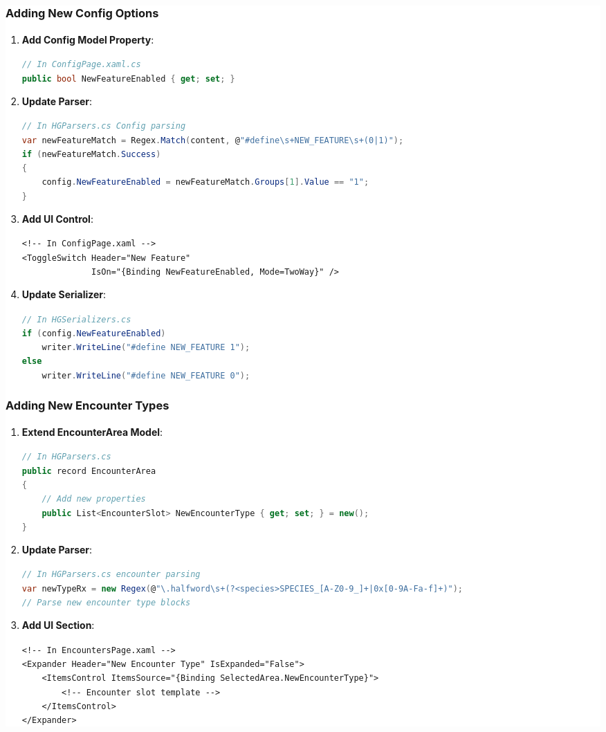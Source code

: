 ### Adding New Config Options

1. **Add Config Model Property**:
   ```csharp
   // In ConfigPage.xaml.cs
   public bool NewFeatureEnabled { get; set; }
   ```

2. **Update Parser**:
   ```csharp
   // In HGParsers.cs Config parsing
   var newFeatureMatch = Regex.Match(content, @"#define\s+NEW_FEATURE\s+(0|1)");
   if (newFeatureMatch.Success)
   {
       config.NewFeatureEnabled = newFeatureMatch.Groups[1].Value == "1";
   }
   ```

3. **Add UI Control**:
   ```xaml
   <!-- In ConfigPage.xaml -->
   <ToggleSwitch Header="New Feature"
                 IsOn="{Binding NewFeatureEnabled, Mode=TwoWay}" />
   ```

4. **Update Serializer**:
   ```csharp
   // In HGSerializers.cs
   if (config.NewFeatureEnabled)
       writer.WriteLine("#define NEW_FEATURE 1");
   else
       writer.WriteLine("#define NEW_FEATURE 0");
   ```

### Adding New Encounter Types

1. **Extend EncounterArea Model**:
   ```csharp
   // In HGParsers.cs
   public record EncounterArea
   {
       // Add new properties
       public List<EncounterSlot> NewEncounterType { get; set; } = new();
   }
   ```

2. **Update Parser**:
   ```csharp
   // In HGParsers.cs encounter parsing
   var newTypeRx = new Regex(@"\.halfword\s+(?<species>SPECIES_[A-Z0-9_]+|0x[0-9A-Fa-f]+)");
   // Parse new encounter type blocks
   ```

3. **Add UI Section**:
   ```xaml
   <!-- In EncountersPage.xaml -->
   <Expander Header="New Encounter Type" IsExpanded="False">
       <ItemsControl ItemsSource="{Binding SelectedArea.NewEncounterType}">
           <!-- Encounter slot template -->
       </ItemsControl>
   </Expander>
   ```
